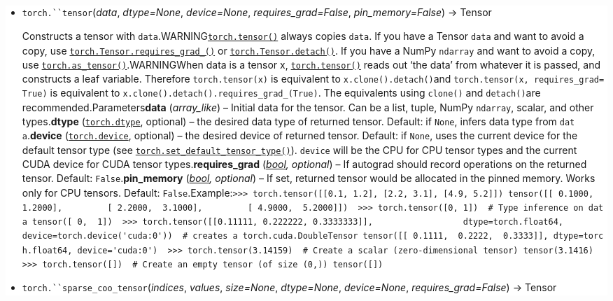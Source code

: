 - `torch.``tensor`(*data*, *dtype=None*, *device=None*, *requires_grad=False*, *pin_memory=False*) → Tensor

  Constructs a tensor with `data`.WARNING[`torch.tensor()`](https://pytorch.org/docs/stable/torch.html#torch.tensor) always copies `data`. If you have a Tensor `data` and want to avoid a copy, use [`torch.Tensor.requires_grad_()`](https://pytorch.org/docs/stable/tensors.html#torch.Tensor.requires_grad_) or [`torch.Tensor.detach()`](https://pytorch.org/docs/stable/tensors.html#torch.Tensor.detach). If you have a NumPy `ndarray` and want to avoid a copy, use [`torch.as_tensor()`](https://pytorch.org/docs/stable/torch.html#torch.as_tensor).WARNINGWhen data is a tensor x, [`torch.tensor()`](https://pytorch.org/docs/stable/torch.html#torch.tensor) reads out ‘the data’ from whatever it is passed, and constructs a leaf variable. Therefore `torch.tensor(x)` is equivalent to `x.clone().detach()`and `torch.tensor(x, requires_grad=True)` is equivalent to `x.clone().detach().requires_grad_(True)`. The equivalents using `clone()` and `detach()`are recommended.Parameters**data** (*array_like*) – Initial data for the tensor. Can be a list, tuple, NumPy `ndarray`, scalar, and other types.**dtype** ([`torch.dtype`](https://pytorch.org/docs/stable/tensor_attributes.html#torch.torch.dtype), optional) – the desired data type of returned tensor. Default: if `None`, infers data type from `data`.**device** ([`torch.device`](https://pytorch.org/docs/stable/tensor_attributes.html#torch.torch.device), optional) – the desired device of returned tensor. Default: if `None`, uses the current device for the default tensor type (see [`torch.set_default_tensor_type()`](https://pytorch.org/docs/stable/torch.html#torch.set_default_tensor_type)). `device` will be the CPU for CPU tensor types and the current CUDA device for CUDA tensor types.**requires_grad** ([*bool*](https://docs.python.org/3/library/functions.html#bool)*,* *optional*) – If autograd should record operations on the returned tensor. Default: `False`.**pin_memory** ([*bool*](https://docs.python.org/3/library/functions.html#bool)*,* *optional*) – If set, returned tensor would be allocated in the pinned memory. Works only for CPU tensors. Default: `False`.Example:`>>> torch.tensor([[0.1, 1.2], [2.2, 3.1], [4.9, 5.2]]) tensor([[ 0.1000,  1.2000],         [ 2.2000,  3.1000],         [ 4.9000,  5.2000]])  >>> torch.tensor([0, 1])  # Type inference on data tensor([ 0,  1])  >>> torch.tensor([[0.11111, 0.222222, 0.3333333]],                  dtype=torch.float64,                  device=torch.device('cuda:0'))  # creates a torch.cuda.DoubleTensor tensor([[ 0.1111,  0.2222,  0.3333]], dtype=torch.float64, device='cuda:0')  >>> torch.tensor(3.14159)  # Create a scalar (zero-dimensional tensor) tensor(3.1416)  >>> torch.tensor([])  # Create an empty tensor (of size (0,)) tensor([]) `

- `torch.``sparse_coo_tensor`(*indices*, *values*, *size=None*, *dtype=None*, *device=None*, *requires_grad=False*) → Tensor
